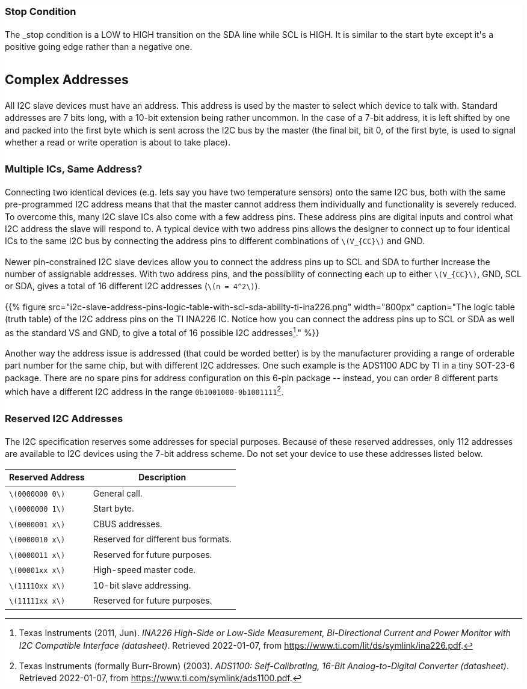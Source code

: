 ### Stop Condition

The _stop condition is a LOW to HIGH transition on the SDA line while SCL is HIGH. It is similar to the start byte except it's a positive going edge rather than a negative one.

## Complex Addresses

All I2C slave devices must have an address. This address is used by the master to select which device to talk with. Standard addresses are 7 bits long, with a 10-bit extension being rather uncommon. In the case of a 7-bit address, it is left shifted by one and packed into the first byte which is sent across the I2C bus by the master (the final bit, bit 0, of the first byte, is used to signal whether a read or write operation is about to take place).

### Multiple ICs, Same Address?

Connecting two identical devices (e.g. lets say you have two temperature sensors) onto the same I2C bus, both with the same pre-programmed I2C address means that that the master cannot address them individually and functionality is severely reduced. To overcome this, many I2C slave ICs also come with a few address pins. These address pins are digital inputs and control what I2C address the slave will respond to. A typical device with two address pins allows the designer to connect up to four identical ICs to the same I2C bus by connecting the address pins to different combinations of `\(V_{CC}\)` and GND.

Newer pin-constrained I2C slave devices allow you to connect the address pins up to SCL and SDA to further increase the number of assignable addresses. With two address pins, and the possibility of connecting each up to either `\(V_{CC}\)`, GND, SCL or SDA, gives a total of 16 different I2C addresses (`\(n = 4^2\)`).

{{% figure src="i2c-slave-address-pins-logic-table-with-scl-sda-ability-ti-ina226.png" width="800px" caption="The logic table (truth table) of the I2C address pins on the TI INA226 IC. Notice how you can connect the address pins up to SCL or SDA as well as the standard VS and GND, to give a total of 16 possible I2C addresses[^bib-ti-ina226-power-mon]." %}}

Another way the address issue is addressed (that could be worded better) is by the manufacturer providing a range of orderable part number for the same chip, but with different I2C addresses. One such example is the ADS1100 ADC by TI in a tiny SOT-23-6 package. There are no spare pins for address configuration on this 6-pin package -- instead, you can order 8 different parts which have a different I2C address in the range `0b1001000-0b1001111`[^bib-ti-ads1100-adc].

### Reserved I2C Addresses

The I2C specification reserves some addresses for special purposes. Because of these reserved addresses, only 112 addresses are available to I2C devices using the 7-bit address scheme. Do not set your device to use these addresses listed below.

| Reserved Address | Description
|------------------|-------------------------------------
| `\(0000000 0\)` | General call.
| `\(0000000 1\)` | Start byte.
| `\(0000001 x\)` | CBUS addresses.
| `\(0000010 x\)` | Reserved for different bus formats.
| `\(0000011 x\)` | Reserved for future purposes.
| `\(00001xx x\)` | High-speed master code.
| `\(11110xx x\)` | 10-bit slave addressing.
| `\(11111xx x\)` | Reserved for future purposes.


[^bib-pinout-rpi]: Philip Howard. _I2C - Inter Integrated Circuit_. pinout.xyz. Retrieved 2021-11-23, from https://pinout.xyz/pinout/i2c.
[^bib-elec-se-hdmi-and-i2c]: . "Turbo J" (2014, Aug 4). _HDMI and I2C_. StackExchange: Electrical Engineering. Retrieved 2021-11-24, from https://electronics.stackexchange.com/questions/123957/hdmi-and-i-2-c.
[^bib-ken-shirriff-vga-i2c]: Ken Shirriff. _Reading a VGA monitor's configuration data with I2C and a PocketBeagle_. Retrieved 2011-11-24, from http://www.righto.com/2018/03/reading-vga-monitors-configuration-data.html.
[^bib-patent-i2c]: US Philips Corp (1981, Nov 2). _Two-wire bus-system comprising a clock wire and a data wire for interconnecting a number of stations_. Retrieved 2011-11-24, from https://patents.google.com/patent/US4689740A/en.
[^bib-i2c-bus-ufm]: I2C BUS. _Ultra Fast Mode UFm_. Retrieved 2021-11-24, from https://www.i2c-bus.org/ultra-fast-mode-ufm/.
[^bib-ti-ads1100-adc]: Texas Instruments (formally Burr-Brown) (2003). _ADS1100: Self-Calibrating, 16-Bit Analog-to-Digital Converter (datasheet)_. Retrieved 2022-01-07, from https://www.ti.com/symlink/ads1100.pdf.
[^bib-ti-ina226-power-mon]:  Texas Instruments (2011, Jun). _INA226 High-Side or Low-Side Measurement, Bi-Directional Current and Power Monitor with I2C Compatible Interface (datasheet)_. Retrieved 2022-01-07, from https://www.ti.com/lit/ds/symlink/ina226.pdf.
[^nordic-semi-twi-twim-peripheral-driver-config]: Nordic Semiconductor. _TWI/TWIM peripheral driver - legacy layer configuration_ [Documentation]. Retrieved 2023-09-12, from https://infocenter.nordicsemi.com/index.jsp?topic=%2Fcom.nordic.infocenter.sdk5.v15.0.0%2Fgroup__nrf__drv__twi__config.html.
[^forward-computing-and-control-i2c-clear-bus]: Matthew Ford (2022, Nov 12). _Reliable Startup for I2C Battery Backed RTC. Why theArduino Wire library is not enough._ [Article]. Forward Computing and Control Pty. Ltd. Retrieved 2023-09-12, from https://www.forward.com.au/pfod/ArduinoProgramming/I2C_ClearBus/index.html.
[^phillips-semiconductors-an10216-i2c-manual]: Phillips Semiconductors (now NXP). _AN10216-01 - I2C Manual_. Retrieved 2023-09-12, from https://www.nxp.com/docs/en/application-note/AN10216.pdf.